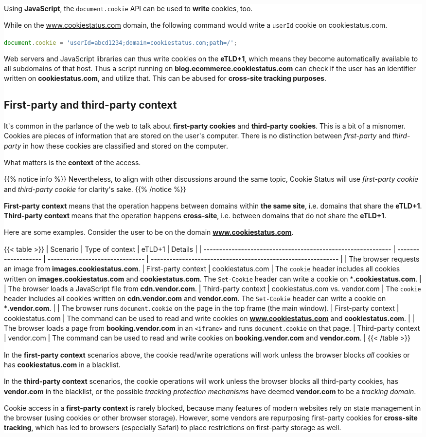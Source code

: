 Using **JavaScript**, the `document.cookie` API can be used to **write** cookies, too. 

While on the www.cookiestatus.com domain, the following command would write a `userId` cookie on cookiestatus.com.

```JavaScript
document.cookie = 'userId=abcd1234;domain=cookiestatus.com;path=/';
```

Web servers and JavaScript libraries can thus write cookies on the **eTLD+1**, which means they become automatically available to all subdomains of that host. Thus a script running on **blog.ecommerce.cookiestatus.com** can check if the user has an identifier written on **cookiestatus.com**, and utilize that. This can be abused for **cross-site tracking purposes**.

## First-party and third-party context

It's common in the parlance of the web to talk about **first-party cookies** and **third-party cookies**. This is a bit of a misnomer. Cookies are pieces of information that are stored on the user's computer. There is no distinction between *first-party* and *third-party* in how these cookies are classified and stored on the computer.

What matters is the **context** of the access.

{{% notice info %}}
Nevertheless, to align with other discussions around the same topic, Cookie Status will use *first-party cookie*  and *third-party cookie* for clarity's sake.
{{% /notice %}}

**First-party context** means that the operation happens between domains within **the same site**, í.e. domains that share the **eTLD+1**. **Third-party context** means that the operation happens **cross-site**, i.e. between domains that do not share the **eTLD+1**.

Here are some examples. Consider the user to be on the domain **www.cookiestatus.com**. 

{{< table >}}
| Scenario                                                     | Type of context     | eTLD+1                          | Details                                                      |
| ------------------------------------------------------------ | ------------------- | ------------------------------- | ------------------------------------------------------------ |
| The browser requests an image from **images.cookiestatus.com**. | First-party context | cookiestatus.com                | The `cookie` header includes all cookies written on **images.cookiestatus.com** and **cookiestatus.com**. The `Set-Cookie` header can write a cookie on ***.cookiestatus.com**. |
| The browser loads a JavaScript file from **cdn.vendor.com**. | Third-party context | cookiestatus.com vs. vendor.com | The `cookie` header includes all cookies written on **cdn.vendor.com** and **vendor.com**. The `Set-Cookie` header can write a cookie on ***.vendor.com**. |
| The browser runs `document.cookie` on the page in the top frame (the main window). | First-party context | cookiestatus.com                | The command can be used to read and write cookies on **www.cookiestatus.com** and **cookiestatus.com**. |
| The browser loads a page from **booking.vendor.com** in an `<iframe>` and runs `document.cookie` on that page. | Third-party context | vendor.com                      | The command can be used to read and write cookies on **booking.vendor.com** and **vendor.com**. |
{{< /table >}}

In the **first-party context** scenarios above, the cookie read/write operations will work unless the browser blocks *all* cookies or has **cookiestatus.com** in a blacklist.

In the **third-party context** scenarios, the cookie operations will work unless the browser blocks all third-party cookies, has **vendor.com** in the blacklist, or the possible *tracking protection mechanisms* have deemed **vendor.com** to be a *tracking domain*.

Cookie access in a **first-party context** is rarely blocked, because many features of modern websites rely on state management in the browser (using cookies or other browser storage). However, some vendors are repurposing first-party cookies for **cross-site tracking**, which has led to browsers (especially Safari) to place restrictions on first-party storage as well.
